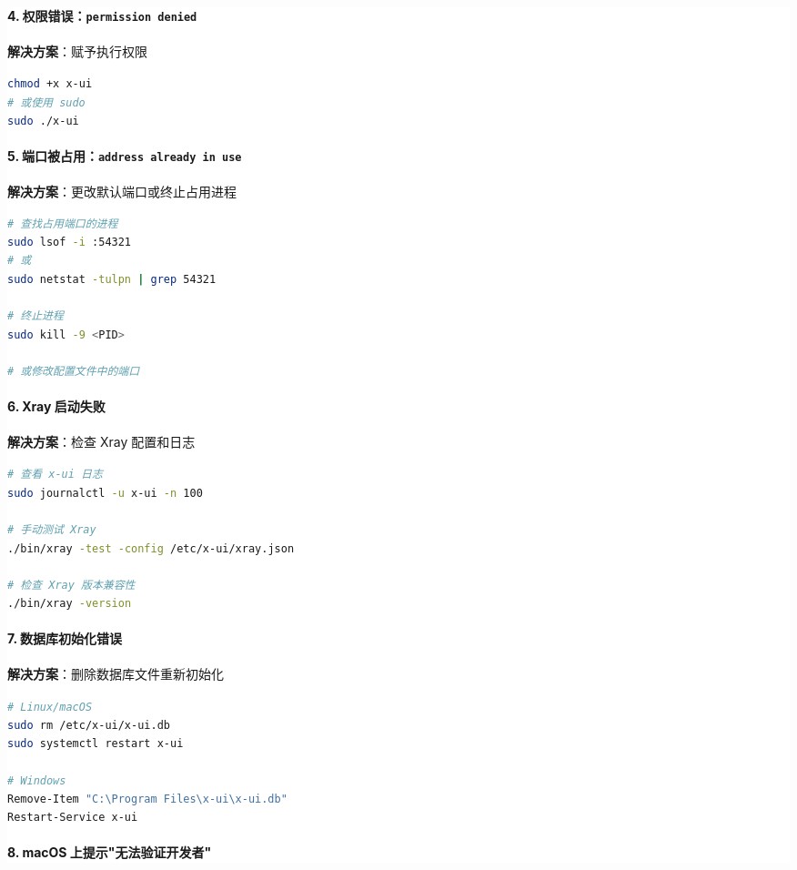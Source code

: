 #### 4. 权限错误：`permission denied`

**解决方案**：赋予执行权限

```bash
chmod +x x-ui
# 或使用 sudo
sudo ./x-ui
```

#### 5. 端口被占用：`address already in use`

**解决方案**：更改默认端口或终止占用进程

```bash
# 查找占用端口的进程
sudo lsof -i :54321
# 或
sudo netstat -tulpn | grep 54321

# 终止进程
sudo kill -9 <PID>

# 或修改配置文件中的端口
```

#### 6. Xray 启动失败

**解决方案**：检查 Xray 配置和日志

```bash
# 查看 x-ui 日志
sudo journalctl -u x-ui -n 100

# 手动测试 Xray
./bin/xray -test -config /etc/x-ui/xray.json

# 检查 Xray 版本兼容性
./bin/xray -version
```

#### 7. 数据库初始化错误

**解决方案**：删除数据库文件重新初始化

```bash
# Linux/macOS
sudo rm /etc/x-ui/x-ui.db
sudo systemctl restart x-ui

# Windows
Remove-Item "C:\Program Files\x-ui\x-ui.db"
Restart-Service x-ui
```

#### 8. macOS 上提示"无法验证开发者"

